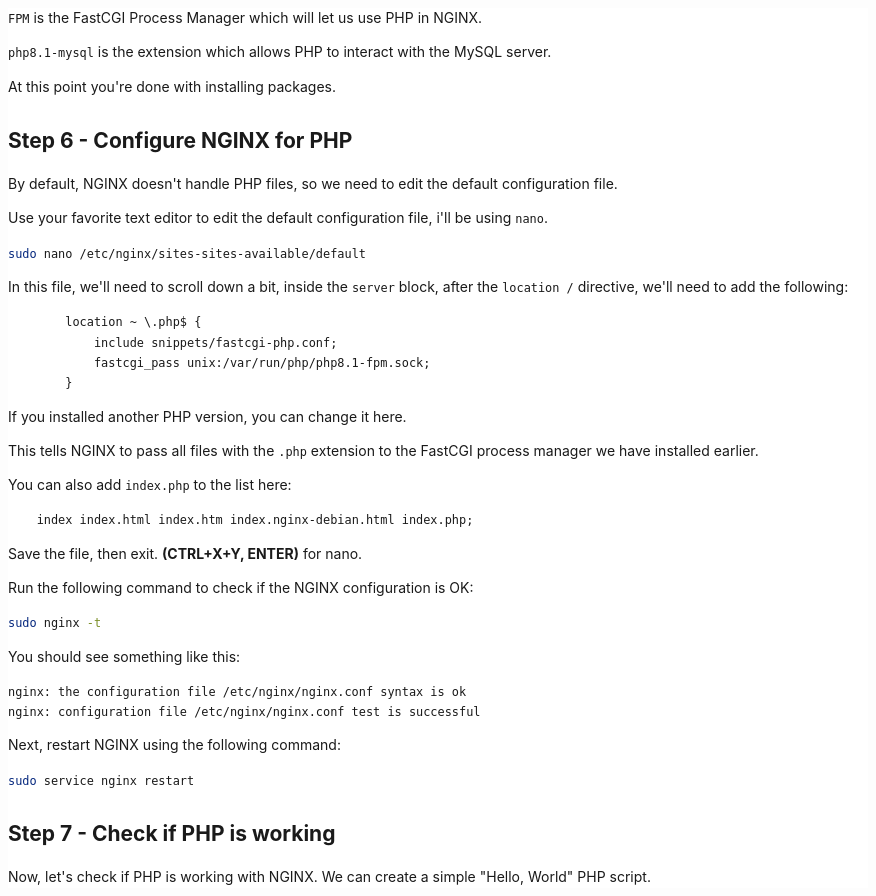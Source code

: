 `FPM` is the FastCGI Process Manager which will let us use PHP in NGINX.

`php8.1-mysql` is the extension which allows PHP to interact with the MySQL server.

At this point you're done with installing packages.

## Step 6 - Configure NGINX for PHP

By default, NGINX doesn't handle PHP files, so we need to edit the default configuration file.

Use your favorite text editor to edit the default configuration file, i'll be using `nano`.

```bash
sudo nano /etc/nginx/sites-sites-available/default
```

In this file, we'll need to scroll down a bit, inside the `server` block, after the `location /` directive, we'll need to add the following:

```nginx
        location ~ \.php$ {
            include snippets/fastcgi-php.conf;
            fastcgi_pass unix:/var/run/php/php8.1-fpm.sock;  
        }
```

If you installed another PHP version, you can change it here.

This tells NGINX to pass all files with the `.php` extension to the FastCGI process manager we have installed earlier.

You can also add `index.php` to the list here:

```
    index index.html index.htm index.nginx-debian.html index.php;
```

Save the file, then exit. **(CTRL+X+Y, ENTER)** for nano.

Run the following command to check if the NGINX configuration is OK:

```bash
sudo nginx -t
```

You should see something like this:

```
nginx: the configuration file /etc/nginx/nginx.conf syntax is ok
nginx: configuration file /etc/nginx/nginx.conf test is successful
```

Next, restart NGINX using the following command:

```bash
sudo service nginx restart
```

## Step 7 - Check if PHP is working

Now, let's check if PHP is working with NGINX. We can create a simple "Hello, World" PHP script.
